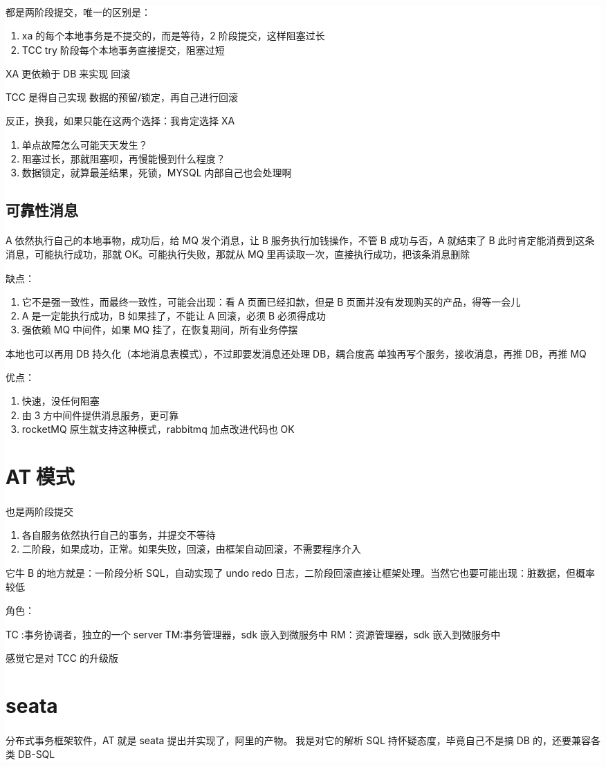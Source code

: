 都是两阶段提交，唯一的区别是：

1. xa 的每个本地事务是不提交的，而是等待，2 阶段提交，这样阻塞过长
2. TCC try 阶段每个本地事务直接提交，阻塞过短

XA 更依赖于 DB 来实现 回滚

TCC 是得自己实现 数据的预留/锁定，再自己进行回滚

反正，换我，如果只能在这两个选择：我肯定选择 XA

1. 单点故障怎么可能天天发生？
2. 阻塞过长，那就阻塞呗，再慢能慢到什么程度？
3. 数据锁定，就算最差结果，死锁，MYSQL 内部自己也会处理啊

## 可靠性消息

A 依然执行自己的本地事物，成功后，给 MQ 发个消息，让 B 服务执行加钱操作，不管 B 成功与否，A 就结束了
B 此时肯定能消费到这条消息，可能执行成功，那就 OK。可能执行失败，那就从 MQ 里再读取一次，直接执行成功，把该条消息删除

缺点：

1. 它不是强一致性，而最终一致性，可能会出现：看 A 页面已经扣款，但是 B 页面并没有发现购买的产品，得等一会儿
2. A 是一定能执行成功，B 如果挂了，不能让 A 回滚，必须 B 必须得成功
3. 强依赖 MQ 中间件，如果 MQ 挂了，在恢复期间，所有业务停摆

本地也可以再用 DB 持久化（本地消息表模式），不过即要发消息还处理 DB，耦合度高
单独再写个服务，接收消息，再推 DB，再推 MQ

优点：

1. 快速，没任何阻塞
2. 由 3 方中间件提供消息服务，更可靠
3. rocketMQ 原生就支持这种模式，rabbitmq 加点改进代码也 OK

# AT 模式

也是两阶段提交

1. 各自服务依然执行自己的事务，并提交不等待
2. 二阶段，如果成功，正常。如果失败，回滚，由框架自动回滚，不需要程序介入

它牛 B 的地方就是：一阶段分析 SQL，自动实现了 undo redo 日志，二阶段回滚直接让框架处理。当然它也要可能出现：脏数据，但概率较低

角色：

TC :事务协调者，独立的一个 server
TM:事务管理器，sdk 嵌入到微服务中
RM：资源管理器，sdk 嵌入到微服务中

感觉它是对 TCC 的升级版

# seata

分布式事务框架软件，AT 就是 seata 提出并实现了，阿里的产物。
我是对它的解析 SQL 持怀疑态度，毕竟自己不是搞 DB 的，还要兼容各类 DB\-SQL
